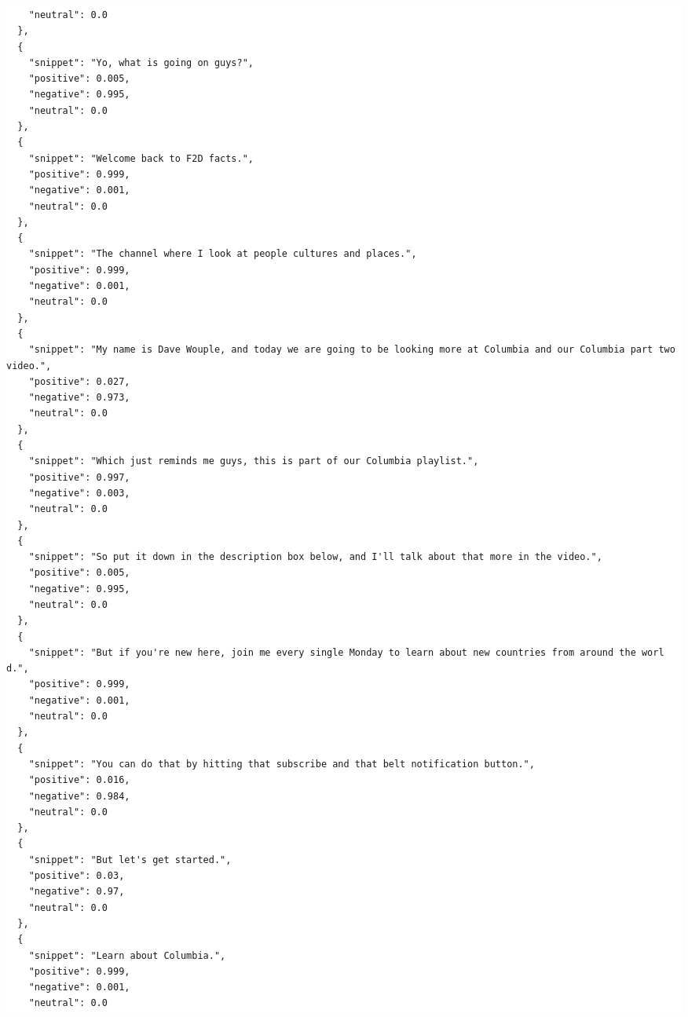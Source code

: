         "neutral": 0.0
      },
      {
        "snippet": "Yo, what is going on guys?",
        "positive": 0.005,
        "negative": 0.995,
        "neutral": 0.0
      },
      {
        "snippet": "Welcome back to F2D facts.",
        "positive": 0.999,
        "negative": 0.001,
        "neutral": 0.0
      },
      {
        "snippet": "The channel where I look at people cultures and places.",
        "positive": 0.999,
        "negative": 0.001,
        "neutral": 0.0
      },
      {
        "snippet": "My name is Dave Wouple, and today we are going to be looking more at Columbia and our Columbia part two video.",
        "positive": 0.027,
        "negative": 0.973,
        "neutral": 0.0
      },
      {
        "snippet": "Which just reminds me guys, this is part of our Columbia playlist.",
        "positive": 0.997,
        "negative": 0.003,
        "neutral": 0.0
      },
      {
        "snippet": "So put it down in the description box below, and I'll talk about that more in the video.",
        "positive": 0.005,
        "negative": 0.995,
        "neutral": 0.0
      },
      {
        "snippet": "But if you're new here, join me every single Monday to learn about new countries from around the world.",
        "positive": 0.999,
        "negative": 0.001,
        "neutral": 0.0
      },
      {
        "snippet": "You can do that by hitting that subscribe and that belt notification button.",
        "positive": 0.016,
        "negative": 0.984,
        "neutral": 0.0
      },
      {
        "snippet": "But let's get started.",
        "positive": 0.03,
        "negative": 0.97,
        "neutral": 0.0
      },
      {
        "snippet": "Learn about Columbia.",
        "positive": 0.999,
        "negative": 0.001,
        "neutral": 0.0